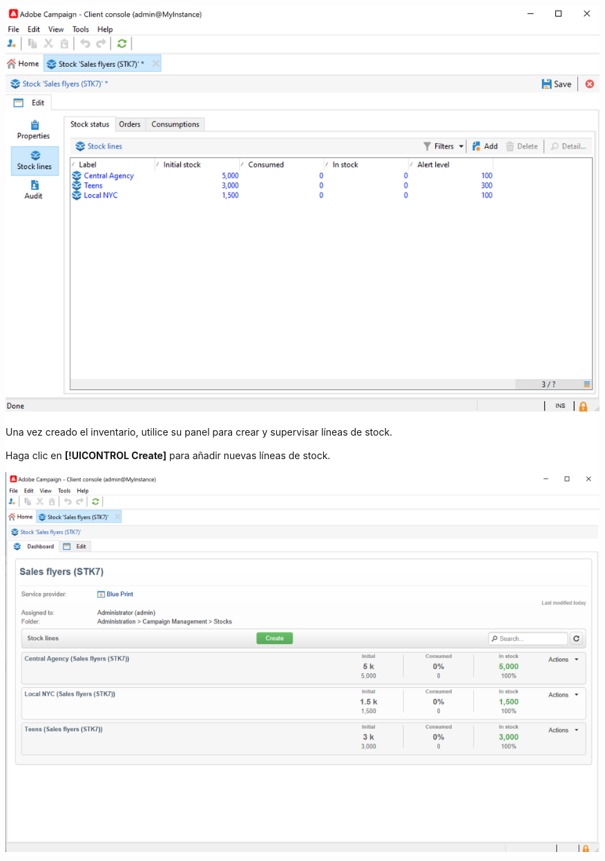 ![](assets/stock-new-lines.png)

Una vez creado el inventario, utilice su panel para crear y supervisar líneas de stock.

Haga clic en **[!UICONTROL Create]** para añadir nuevas líneas de stock.

![](assets/add-stock-lines.png)
